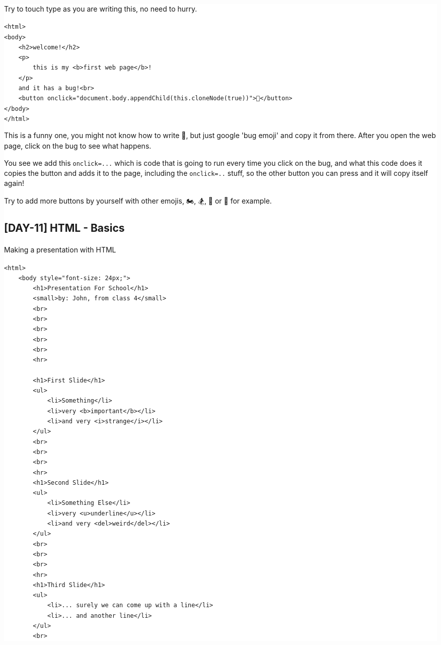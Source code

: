 Try to touch type as you are writing this, no need to hurry.

```
<html>
<body>
    <h2>welcome!</h2>
    <p>
        this is my <b>first web page</b>!
    </p>
    and it has a bug!<br>
    <button onclick="document.body.appendChild(this.cloneNode(true))">🐛</button>
</body>
</html>
```

This is a funny one, you might not know how to write 🐛, but just google 'bug emoji' and copy it from there. After you open the web page, click on the bug to see what happens.

You see we add this `onclick=...` which is code that is going to run every time you click on the bug, and what this code does it copies the button and adds it to the page, including the `onclick=..` stuff, so the other button you can press and it will copy itself again!

Try to add more buttons by yourself with other emojis, 🏍️, 🏂, 🐓 or 🐧 for example.


## [DAY-11] HTML - Basics

Making a presentation with HTML

```
<html>
    <body style="font-size: 24px;">
        <h1>Presentation For School</h1>
        <small>by: John, from class 4</small>
        <br>
        <br>
        <br>
        <br>
        <br>
        <hr>

        <h1>First Slide</h1>
        <ul>
            <li>Something</li>
            <li>very <b>important</b></li>
            <li>and very <i>strange</i></li>
        </ul>
        <br>
        <br>
        <br>
        <hr>
        <h1>Second Slide</h1>
        <ul>
            <li>Something Else</li>
            <li>very <u>underline</u></li>
            <li>and very <del>weird</del></li>
        </ul>
        <br>
        <br>
        <br>
        <hr>
        <h1>Third Slide</h1>
        <ul>
            <li>... surely we can come up with a line</li>
            <li>... and another line</li>
        </ul>
        <br>
```